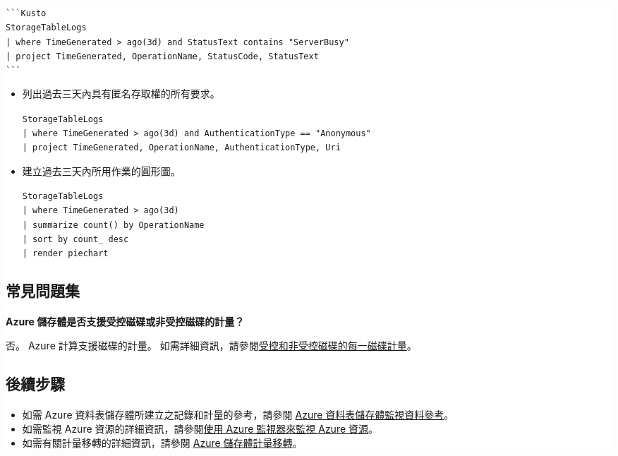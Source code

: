     ```Kusto
    StorageTableLogs
    | where TimeGenerated > ago(3d) and StatusText contains "ServerBusy"
    | project TimeGenerated, OperationName, StatusCode, StatusText
    ```
* 列出過去三天內具有匿名存取權的所有要求。

    ```Kusto
    StorageTableLogs
    | where TimeGenerated > ago(3d) and AuthenticationType == "Anonymous"
    | project TimeGenerated, OperationName, AuthenticationType, Uri
    ```
* 建立過去三天內所用作業的圓形圖。
    ```Kusto
    StorageTableLogs
    | where TimeGenerated > ago(3d)
    | summarize count() by OperationName
    | sort by count_ desc 
    | render piechart
    ```
## <a name="faq"></a>常見問題集

**Azure 儲存體是否支援受控磁碟或非受控磁碟的計量？**

否。 Azure 計算支援磁碟的計量。 如需詳細資訊，請參閱[受控和非受控磁碟的每一磁碟計量](https://azure.microsoft.com/blog/per-disk-metrics-managed-disks/)。

## <a name="next-steps"></a>後續步驟

- 如需 Azure 資料表儲存體所建立之記錄和計量的參考，請參閱 [Azure 資料表儲存體監視資料參考](monitor-table-storage-reference.md)。
- 如需監視 Azure 資源的詳細資訊，請參閱[使用 Azure 監視器來監視 Azure 資源](../../azure-monitor/insights/monitor-azure-resource.md)。
- 如需有關計量移轉的詳細資訊，請參閱 [Azure 儲存體計量移轉](../common/storage-metrics-migration.md)。